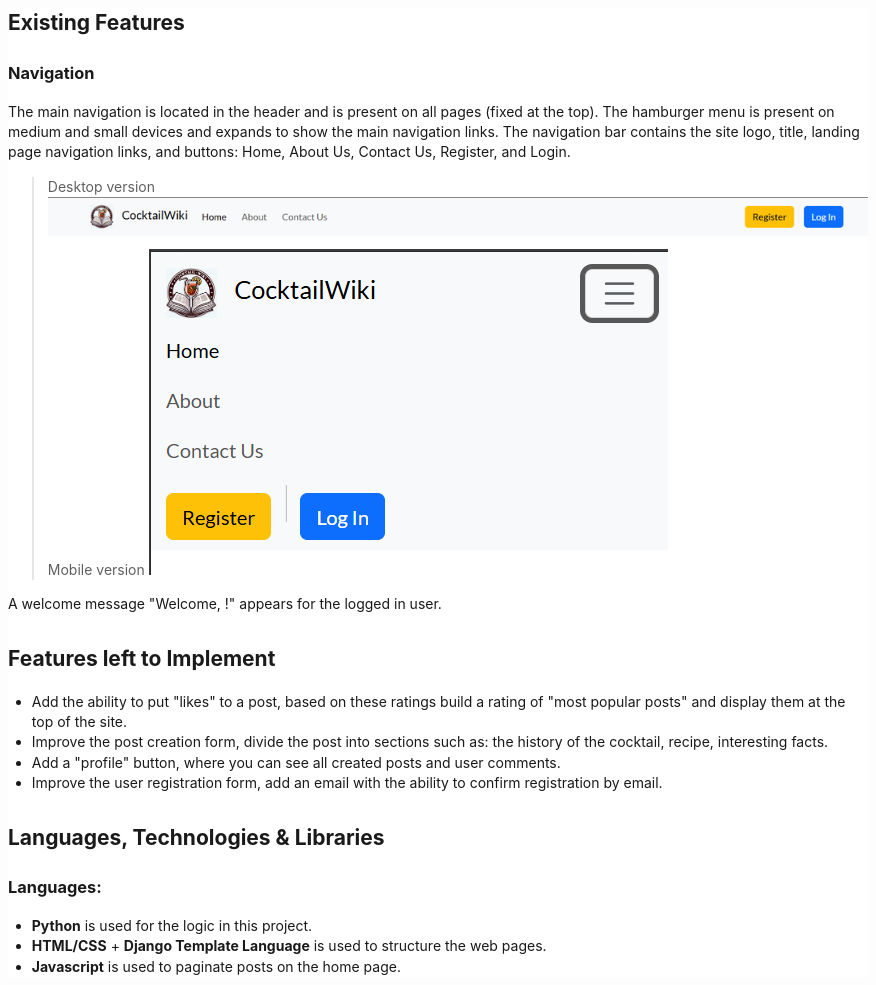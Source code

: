 ## <div id="features">Existing Features</div>
### Navigation 

The main navigation is located in the header and is present on all pages (fixed at the top). The hamburger menu is present on medium and small devices and expands to show the main navigation links.
The navigation bar contains the site logo, title, landing page navigation links, and buttons: Home, About Us, Contact Us, Register, and Login.
> Desktop version
![](documentation/header_desk.png)
> Mobile version
![](documentation/header_mobile.png)
 
A welcome message "Welcome, <username>!" appears for the logged in user. 



## <div id="f_features">Features left to Implement</div>

- Add the ability to put "likes" to a post, based on these ratings build a rating of "most popular posts" and display them at the top of the site.
- Improve the post creation form, divide the post into sections such as: the history of the cocktail, recipe, interesting facts.
- Add a "profile" button, where you can see all created posts and user comments.
- Improve the user registration form, add an email with the ability to confirm registration by email.


## <div id="technology">Languages, Technologies & Libraries</div>
### Languages:
- **Python** is used for the logic in this project.
- **HTML/CSS** + **Django Template Language** is used to structure the web pages.
- **Javascript** is used to paginate posts on the home page.
